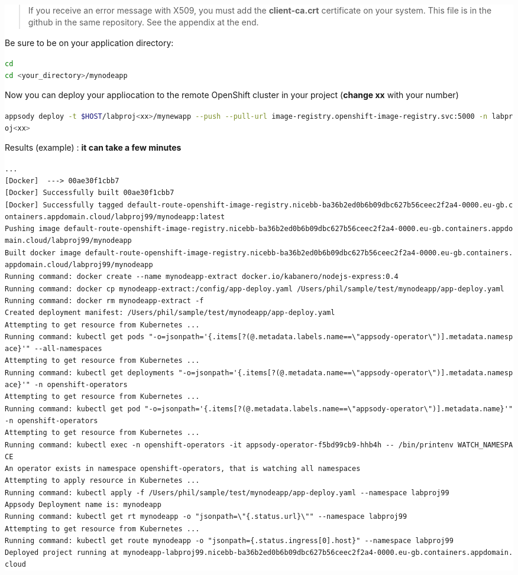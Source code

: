 

> If you receive an error message with X509,  you must add the **client-ca.crt** certificate on your system. This file is in the github in the same repository. See the appendix at the end.



Be sure to be on your application directory:

```bash
cd
cd <your_directory>/mynodeapp
```



Now you can deploy your appliocation to the remote OpenShift cluster in your project (**change xx** with your number)

```bash
appsody deploy -t $HOST/labproj<xx>/mynewapp --push --pull-url image-registry.openshift-image-registry.svc:5000 -n labproj<xx>
```



Results (example) : **it can take a few minutes**

```
...
[Docker]  ---> 00ae30f1cbb7
[Docker] Successfully built 00ae30f1cbb7
[Docker] Successfully tagged default-route-openshift-image-registry.nicebb-ba36b2ed0b6b09dbc627b56ceec2f2a4-0000.eu-gb.containers.appdomain.cloud/labproj99/mynodeapp:latest
Pushing image default-route-openshift-image-registry.nicebb-ba36b2ed0b6b09dbc627b56ceec2f2a4-0000.eu-gb.containers.appdomain.cloud/labproj99/mynodeapp
Built docker image default-route-openshift-image-registry.nicebb-ba36b2ed0b6b09dbc627b56ceec2f2a4-0000.eu-gb.containers.appdomain.cloud/labproj99/mynodeapp
Running command: docker create --name mynodeapp-extract docker.io/kabanero/nodejs-express:0.4
Running command: docker cp mynodeapp-extract:/config/app-deploy.yaml /Users/phil/sample/test/mynodeapp/app-deploy.yaml
Running command: docker rm mynodeapp-extract -f
Created deployment manifest: /Users/phil/sample/test/mynodeapp/app-deploy.yaml
Attempting to get resource from Kubernetes ...
Running command: kubectl get pods "-o=jsonpath='{.items[?(@.metadata.labels.name==\"appsody-operator\")].metadata.namespace}'" --all-namespaces
Attempting to get resource from Kubernetes ...
Running command: kubectl get deployments "-o=jsonpath='{.items[?(@.metadata.name==\"appsody-operator\")].metadata.namespace}'" -n openshift-operators
Attempting to get resource from Kubernetes ...
Running command: kubectl get pod "-o=jsonpath='{.items[?(@.metadata.labels.name==\"appsody-operator\")].metadata.name}'" -n openshift-operators
Attempting to get resource from Kubernetes ...
Running command: kubectl exec -n openshift-operators -it appsody-operator-f5bd99cb9-hhb4h -- /bin/printenv WATCH_NAMESPACE
An operator exists in namespace openshift-operators, that is watching all namespaces
Attempting to apply resource in Kubernetes ...
Running command: kubectl apply -f /Users/phil/sample/test/mynodeapp/app-deploy.yaml --namespace labproj99
Appsody Deployment name is: mynodeapp
Running command: kubectl get rt mynodeapp -o "jsonpath=\"{.status.url}\"" --namespace labproj99
Attempting to get resource from Kubernetes ...
Running command: kubectl get route mynodeapp -o "jsonpath={.status.ingress[0].host}" --namespace labproj99
Deployed project running at mynodeapp-labproj99.nicebb-ba36b2ed0b6b09dbc627b56ceec2f2a4-0000.eu-gb.containers.appdomain.cloud
```
